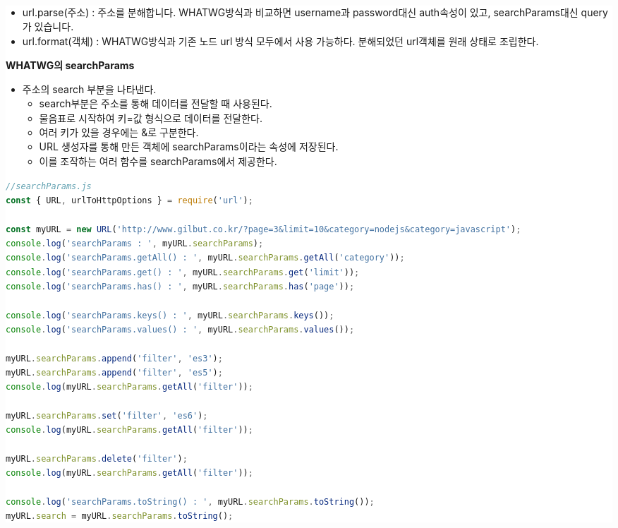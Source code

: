 - url.parse(주소) : 주소를 분해합니다. WHATWG방식과 비교하면 username과 password대신 auth속성이 있고, searchParams대신 query가 있습니다.
- url.format(객체) : WHATWG방식과 기존 노드 url 방식 모두에서 사용 가능하다. 분해되었던 url객체를 원래 상태로 조립한다.

**WHATWG의 searchParams**

- 주소의 search 부분을 나타낸다.
    - search부분은 주소를 통해 데이터를 전달할 때 사용된다.
    - 물음표로 시작하여 키=값 형식으로 데이터를 전달한다.
    - 여러 키가 있을 경우에는 &로 구분한다.
    - URL 생성자를 통해 만든 객체에 searchParams이라는 속성에 저장된다.
    - 이를 조작하는 여러 함수를 searchParams에서 제공한다.

```jsx
//searchParams.js
const { URL, urlToHttpOptions } = require('url');

const myURL = new URL('http://www.gilbut.co.kr/?page=3&limit=10&category=nodejs&category=javascript');
console.log('searchParams : ', myURL.searchParams);
console.log('searchParams.getAll() : ', myURL.searchParams.getAll('category'));
console.log('searchParams.get() : ', myURL.searchParams.get('limit'));
console.log('searchParams.has() : ', myURL.searchParams.has('page'));

console.log('searchParams.keys() : ', myURL.searchParams.keys());
console.log('searchParams.values() : ', myURL.searchParams.values());

myURL.searchParams.append('filter', 'es3');
myURL.searchParams.append('filter', 'es5');
console.log(myURL.searchParams.getAll('filter'));

myURL.searchParams.set('filter', 'es6');
console.log(myURL.searchParams.getAll('filter'));

myURL.searchParams.delete('filter');
console.log(myURL.searchParams.getAll('filter'));

console.log('searchParams.toString() : ', myURL.searchParams.toString());
myURL.search = myURL.searchParams.toString();
```